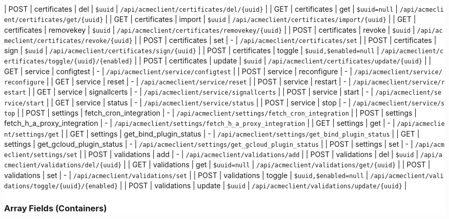 | POST | certificates | del | `$uuid` | `/api/acmeclient/certificates/del/{uuid}` |
| GET | certificates | get | `$uuid=null` | `/api/acmeclient/certificates/get/{uuid}` |
| GET | certificates | import | `$uuid` | `/api/acmeclient/certificates/import/{uuid}` |
| GET | certificates | removekey | `$uuid` | `/api/acmeclient/certificates/removekey/{uuid}` |
| POST | certificates | revoke | `$uuid` | `/api/acmeclient/certificates/revoke/{uuid}` |
| POST | certificates | set | - | `/api/acmeclient/certificates/set` |
| POST | certificates | sign | `$uuid` | `/api/acmeclient/certificates/sign/{uuid}` |
| POST | certificates | toggle | `$uuid,$enabled=null` | `/api/acmeclient/certificates/toggle/{uuid}/{enabled}` |
| POST | certificates | update | `$uuid` | `/api/acmeclient/certificates/update/{uuid}` |
| GET | service | configtest | - | `/api/acmeclient/service/configtest` |
| POST | service | reconfigure | - | `/api/acmeclient/service/reconfigure` |
| GET | service | reset | - | `/api/acmeclient/service/reset` |
| POST | service | restart | - | `/api/acmeclient/service/restart` |
| GET | service | signallcerts | - | `/api/acmeclient/service/signallcerts` |
| POST | service | start | - | `/api/acmeclient/service/start` |
| GET | service | status | - | `/api/acmeclient/service/status` |
| POST | service | stop | - | `/api/acmeclient/service/stop` |
| POST | settings | fetch_cron_integration | - | `/api/acmeclient/settings/fetch_cron_integration` |
| POST | settings | fetch_h_a_proxy_integration | - | `/api/acmeclient/settings/fetch_h_a_proxy_integration` |
| GET | settings | get | - | `/api/acmeclient/settings/get` |
| GET | settings | get_bind_plugin_status | - | `/api/acmeclient/settings/get_bind_plugin_status` |
| GET | settings | get_gcloud_plugin_status | - | `/api/acmeclient/settings/get_gcloud_plugin_status` |
| POST | settings | set | - | `/api/acmeclient/settings/set` |
| POST | validations | add | - | `/api/acmeclient/validations/add` |
| POST | validations | del | `$uuid` | `/api/acmeclient/validations/del/{uuid}` |
| GET | validations | get | `$uuid=null` | `/api/acmeclient/validations/get/{uuid}` |
| POST | validations | set | - | `/api/acmeclient/validations/set` |
| POST | validations | toggle | `$uuid,$enabled=null` | `/api/acmeclient/validations/toggle/{uuid}/{enabled}` |
| POST | validations | update | `$uuid` | `/api/acmeclient/validations/update/{uuid}` |

### Array Fields (Containers)
